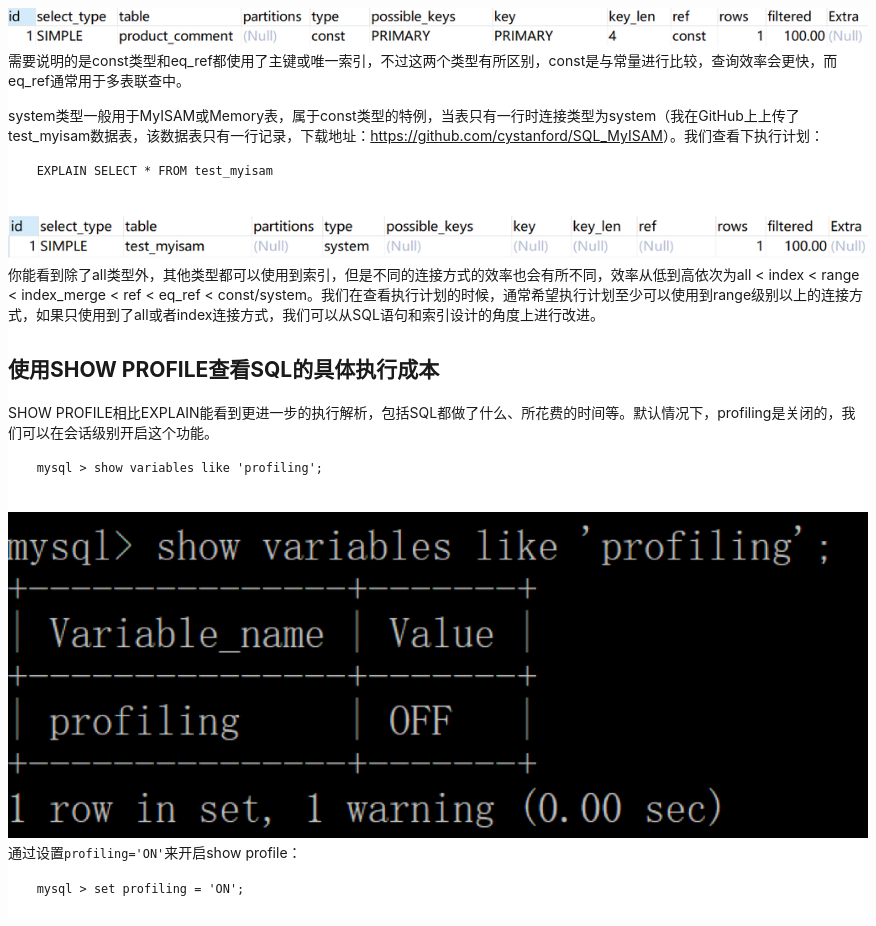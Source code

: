 ![](./httpsstatic001geekbangorgresourceimage6c346c95ac56a800f1a89e3fb461418a4334.png)  
需要说明的是const类型和eq\_ref都使用了主键或唯一索引，不过这两个类型有所区别，const是与常量进行比较，查询效率会更快，而eq\_ref通常用于多表联查中。

system类型一般用于MyISAM或Memory表，属于const类型的特例，当表只有一行时连接类型为system（我在GitHub上上传了test\_myisam数据表，该数据表只有一行记录，下载地址：<https://github.com/cystanford/SQL_MyISAM>）。我们查看下执行计划：

```
    EXPLAIN SELECT * FROM test_myisam
    

```

![](./httpsstatic001geekbangorgresourceimage9cc69c2160c4f11d023ece153fcf34f639c6.png)  
你能看到除了all类型外，其他类型都可以使用到索引，但是不同的连接方式的效率也会有所不同，效率从低到高依次为all \< index \< range \< index\_merge \< ref \< eq\_ref \< const/system。我们在查看执行计划的时候，通常希望执行计划至少可以使用到range级别以上的连接方式，如果只使用到了all或者index连接方式，我们可以从SQL语句和索引设计的角度上进行改进。

## 使用SHOW PROFILE查看SQL的具体执行成本

SHOW PROFILE相比EXPLAIN能看到更进一步的执行解析，包括SQL都做了什么、所花费的时间等。默认情况下，profiling是关闭的，我们可以在会话级别开启这个功能。

```
    mysql > show variables like 'profiling';
    

```

![](./httpsstatic001geekbangorgresourceimagedb96db06756d6d8c0614c2a7574b0f6ba896.png)  
通过设置`profiling='ON'`来开启show profile：

```
    mysql > set profiling = 'ON';
    

```
